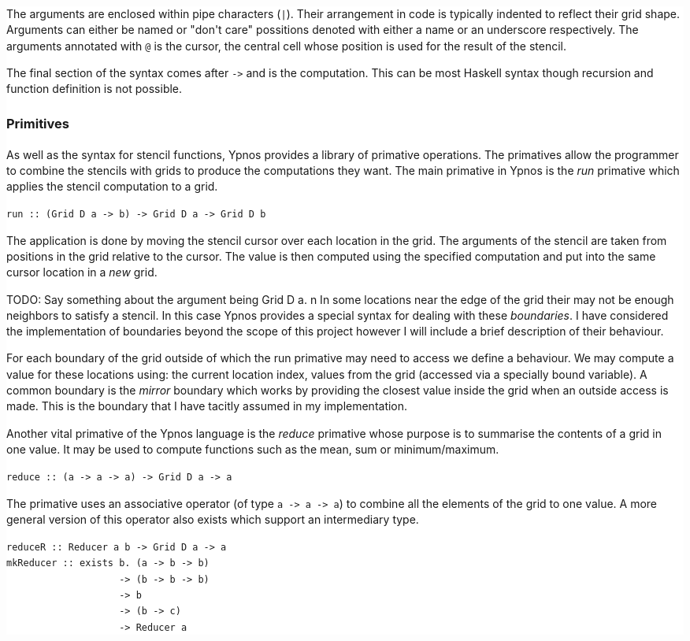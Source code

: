 The arguments are enclosed within pipe characters (`|`). Their arrangement in
code is typically indented to reflect their grid shape. Arguments can either be
named or "don't care" possitions denoted with either a name or an underscore
respectively. The arguments annotated with `@` is the cursor, the central cell
whose position is used for the result of the stencil.

The final section of the syntax comes after `->` and is the computation. This
can be most Haskell syntax though recursion and function definition is not
possible.

### Primitives ###

As well as the syntax for stencil functions, Ypnos provides a library of
primative operations. The primatives allow the programmer to combine the
stencils with grids to produce the computations they want. The main primative
in Ypnos is the *run* primative which applies the stencil computation to a
grid.

    run :: (Grid D a -> b) -> Grid D a -> Grid D b

The application is done by moving the stencil cursor over each location
in the grid. The arguments of the stencil are taken from positions in the grid
relative to the cursor. The value is then computed using the specified
computation and put into the same cursor location in a *new* grid.

TODO: Say something about the argument being Grid D a.
n
In some locations near the edge of the grid their may not be enough neighbors
to satisfy a stencil. In this case Ypnos provides a special syntax for dealing
with these *boundaries*. I have considered the implementation of boundaries
beyond the scope of this project however I will include a brief description of
their behaviour.

For each boundary of the grid outside of which the run primative may need to
access we define a behaviour. We may compute a value for these locations using:
the current location index, values from the grid (accessed via a specially
bound variable). A common boundary is the *mirror* boundary which works by
providing the closest value inside the grid when an outside access is made.
This is the boundary that I have tacitly assumed in my implementation.

Another vital primative of the Ypnos language is the *reduce* primative whose
purpose is to summarise the contents of a grid in one value. It may be used to
compute functions such as the mean, sum or minimum/maximum.

    reduce :: (a -> a -> a) -> Grid D a -> a

The primative uses an associative operator (of type `a -> a -> a`) to combine
all the elements of the grid to one value. A more general version of this
operator also exists which support an intermediary type.

    reduceR :: Reducer a b -> Grid D a -> a
    mkReducer :: exists b. (a -> b -> b)
                        -> (b -> b -> b)
                        -> b
                        -> (b -> c)
                        -> Reducer a
